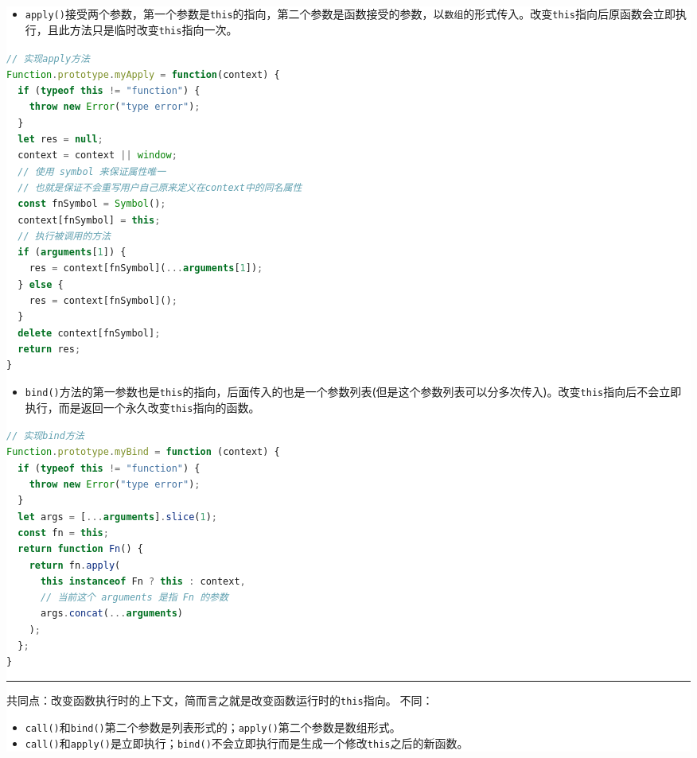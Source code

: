 - `apply()`接受两个参数，第一个参数是`this`的指向，第二个参数是函数接受的参数，以`数组`的形式传入。改变`this`指向后原函数会立即执行，且此方法只是临时改变`this`指向一次。

```javascript
// 实现apply方法
Function.prototype.myApply = function(context) {
  if (typeof this != "function") {
    throw new Error("type error");
  }
  let res = null;
  context = context || window;
  // 使用 symbol 来保证属性唯一
  // 也就是保证不会重写用户自己原来定义在context中的同名属性
  const fnSymbol = Symbol();
  context[fnSymbol] = this;
  // 执行被调用的方法
  if (arguments[1]) {
    res = context[fnSymbol](...arguments[1]);
  } else {
    res = context[fnSymbol]();
  }
  delete context[fnSymbol];
  return res;
}
```

- `bind()`方法的第一参数也是`this`的指向，后面传入的也是一个参数列表(但是这个参数列表可以分多次传入)。改变`this`指向后不会立即执行，而是返回一个永久改变`this`指向的函数。

```javascript
// 实现bind方法
Function.prototype.myBind = function (context) {
  if (typeof this != "function") {
    throw new Error("type error");
  }
  let args = [...arguments].slice(1);
  const fn = this;
  return function Fn() {
    return fn.apply(
      this instanceof Fn ? this : context,
      // 当前这个 arguments 是指 Fn 的参数
      args.concat(...arguments)
    );
  };
}
```

------

共同点：改变函数执行时的上下文，简而言之就是改变函数运行时的`this`指向。
 不同：

- `call()`和`bind()`第二个参数是列表形式的；`apply()`第二个参数是数组形式。
- `call()`和`apply()`是立即执行；`bind()`不会立即执行而是生成一个修改`this`之后的新函数。
